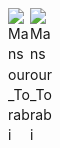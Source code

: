 
[<img align="left" alt="Mansour_Torabi" width="22px" src="https://www.mathworks.com/images/responsive/global/ico-youtube.svg" />](https://www.youtube.com/channel/UCD21zmmJf80fO2Z78x0sngg)
[<img align="left" alt="Mansour_Torabi" width="22px" src="https://www.mathworks.com/images/responsive/global/ico-linkedin.svg" />](https://www.linkedin.com/in/mansour-torabi-b954b441)
